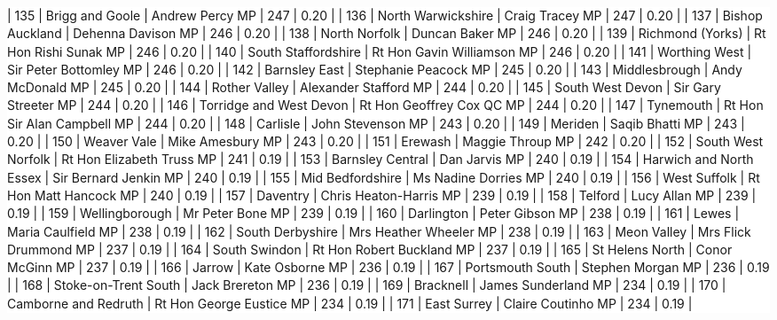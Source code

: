 | 135 | Brigg and Goole | Andrew Percy MP | 247 | 0.20 |
| 136 | North Warwickshire | Craig Tracey MP | 247 | 0.20 |
| 137 | Bishop Auckland | Dehenna Davison MP | 246 | 0.20 |
| 138 | North Norfolk | Duncan Baker MP | 246 | 0.20 |
| 139 | Richmond (Yorks) | Rt Hon Rishi Sunak MP | 246 | 0.20 |
| 140 | South Staffordshire | Rt Hon Gavin Williamson MP | 246 | 0.20 |
| 141 | Worthing West | Sir Peter Bottomley MP | 246 | 0.20 |
| 142 | Barnsley East | Stephanie Peacock MP | 245 | 0.20 |
| 143 | Middlesbrough | Andy McDonald MP | 245 | 0.20 |
| 144 | Rother Valley | Alexander Stafford MP | 244 | 0.20 |
| 145 | South West Devon | Sir Gary Streeter MP | 244 | 0.20 |
| 146 | Torridge and West Devon | Rt Hon Geoffrey Cox QC MP | 244 | 0.20 |
| 147 | Tynemouth | Rt Hon Sir Alan Campbell MP | 244 | 0.20 |
| 148 | Carlisle | John Stevenson MP | 243 | 0.20 |
| 149 | Meriden | Saqib Bhatti MP | 243 | 0.20 |
| 150 | Weaver Vale | Mike Amesbury MP | 243 | 0.20 |
| 151 | Erewash | Maggie Throup MP | 242 | 0.20 |
| 152 | South West Norfolk | Rt Hon Elizabeth Truss MP | 241 | 0.19 |
| 153 | Barnsley Central | Dan Jarvis MP | 240 | 0.19 |
| 154 | Harwich and North Essex | Sir Bernard Jenkin MP | 240 | 0.19 |
| 155 | Mid Bedfordshire | Ms Nadine Dorries MP | 240 | 0.19 |
| 156 | West Suffolk | Rt Hon Matt Hancock MP | 240 | 0.19 |
| 157 | Daventry | Chris Heaton-Harris MP | 239 | 0.19 |
| 158 | Telford | Lucy Allan MP | 239 | 0.19 |
| 159 | Wellingborough | Mr Peter Bone MP | 239 | 0.19 |
| 160 | Darlington | Peter Gibson MP | 238 | 0.19 |
| 161 | Lewes | Maria Caulfield MP | 238 | 0.19 |
| 162 | South Derbyshire | Mrs Heather Wheeler MP | 238 | 0.19 |
| 163 | Meon Valley | Mrs Flick Drummond MP | 237 | 0.19 |
| 164 | South Swindon | Rt Hon Robert Buckland MP | 237 | 0.19 |
| 165 | St Helens North | Conor McGinn MP | 237 | 0.19 |
| 166 | Jarrow | Kate Osborne MP | 236 | 0.19 |
| 167 | Portsmouth South | Stephen Morgan MP | 236 | 0.19 |
| 168 | Stoke-on-Trent South | Jack Brereton MP | 236 | 0.19 |
| 169 | Bracknell | James Sunderland MP | 234 | 0.19 |
| 170 | Camborne and Redruth | Rt Hon George Eustice MP | 234 | 0.19 |
| 171 | East Surrey | Claire Coutinho MP | 234 | 0.19 |
